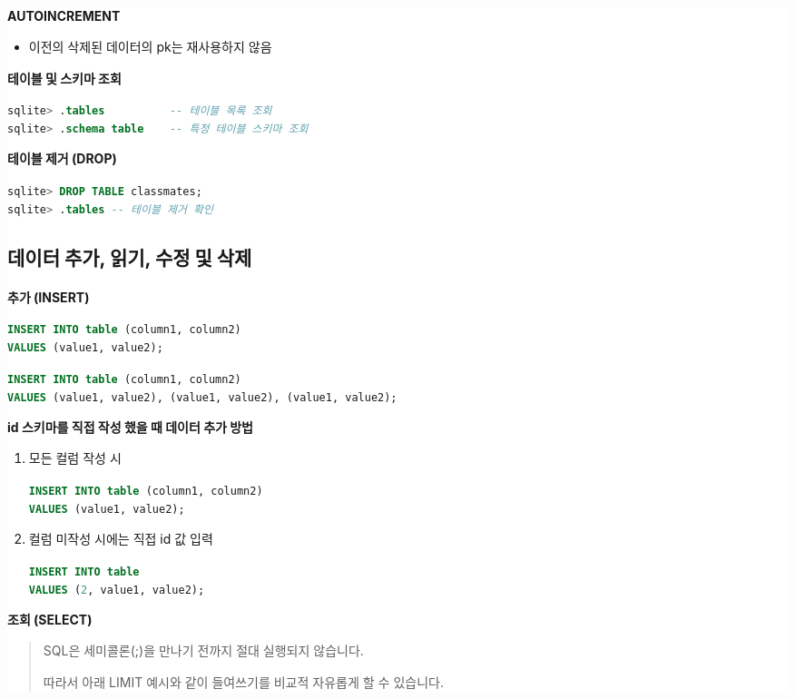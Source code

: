 

 **AUTOINCREMENT**

- 이전의 삭제된 데이터의 pk는 재사용하지 않음



**테이블 및 스키마 조회**

```sql
sqlite> .tables          -- 테이블 목록 조회
sqlite> .schema table    -- 특정 테이블 스키마 조회
```



**테이블 제거 (DROP)**

```sql
sqlite> DROP TABLE classmates;
sqlite> .tables -- 테이블 제거 확인
```



## 데이터 추가, 읽기, 수정 및 삭제

**추가 (INSERT)**

```sql
INSERT INTO table (column1, column2)
VALUES (value1, value2);
```

```sql
INSERT INTO table (column1, column2)
VALUES (value1, value2), (value1, value2), (value1, value2);
```



**id 스키마를 직접 작성 했을 때 데이터 추가 방법**

1. 모든 컬럼 작성 시

   ```sql
   INSERT INTO table (column1, column2)
   VALUES (value1, value2);
   ```

2. 컬럼 미작성 시에는 직접 id 값 입력

   ```sql
   INSERT INTO table
   VALUES (2, value1, value2);
   ```



**조회 (SELECT)**

> SQL은 세미콜론(;)을 만나기 전까지 절대 실행되지 않습니다.
>
> 따라서 아래 LIMIT 예시와 같이 들여쓰기를 비교적 자유롭게 할 수 있습니다.
